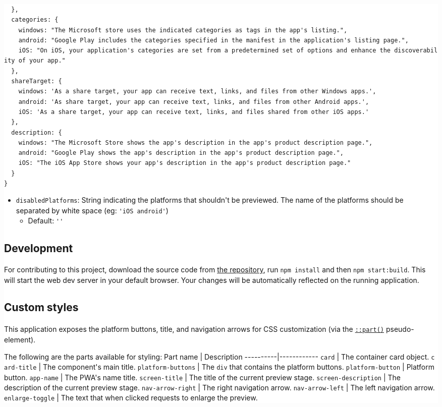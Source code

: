   ```
    },
    categories: {
      windows: "The Microsoft store uses the indicated categories as tags in the app's listing.",
      android: "Google Play includes the categories specified in the manifest in the application's listing page.",
      iOS: "On iOS, your application's categories are set from a predetermined set of options and enhance the discoverability of your app."
    },
    shareTarget: {
      windows: 'As a share target, your app can receive text, links, and files from other Windows apps.',
      android: 'As share target, your app can receive text, links, and files from other Android apps.',
      iOS: 'As a share target, your app can receive text, links, and files shared from other iOS apps.'
    },
    description: {
      windows: "The Microsoft Store shows the app's description in the app's product description page.",
      android: "Google Play shows the app's description in the app's product description page.",
      iOS: "The iOS App Store shows your app's description in the app's product description page."
    }
  }
  ```
- `disabledPlatforms`: String indicating the platforms that shouldn't be previewed. The name of the platforms should be separated by white space (eg: `'iOS android'`)
  - Default: `''`

## Development
For contributing to this project, download the source code from [the repository](https://github.com/MariaSolOsso/PWABuilder-previewer), run `npm install` and then `npm start:build`. This will start the web dev server in your default browser. Your changes will be automatically reflected on the running application.

## Custom styles
This application exposes the platform buttons, title, and navigation arrows for CSS customization (via the [`::part()`](https://developer.mozilla.org/en-US/docs/Web/CSS/::part) pseudo-element). 

The following are the parts available for styling:
Part name | Description
----------|------------
`card` | The container card object.
`card-title` | The component's main title.
`platform-buttons` | The `div` that contains the platform buttons.
`platform-button` | Platform button.
`app-name` | The PWA's name title.
`screen-title` | The title of the current preview stage.
`screen-description` | The description of the current preview stage.
`nav-arrow-right` | The right navigation arrow.
`nav-arrow-left` | The left navigation arrow.
`enlarge-toggle` | The text that when clicked requests to enlarge the preview.
